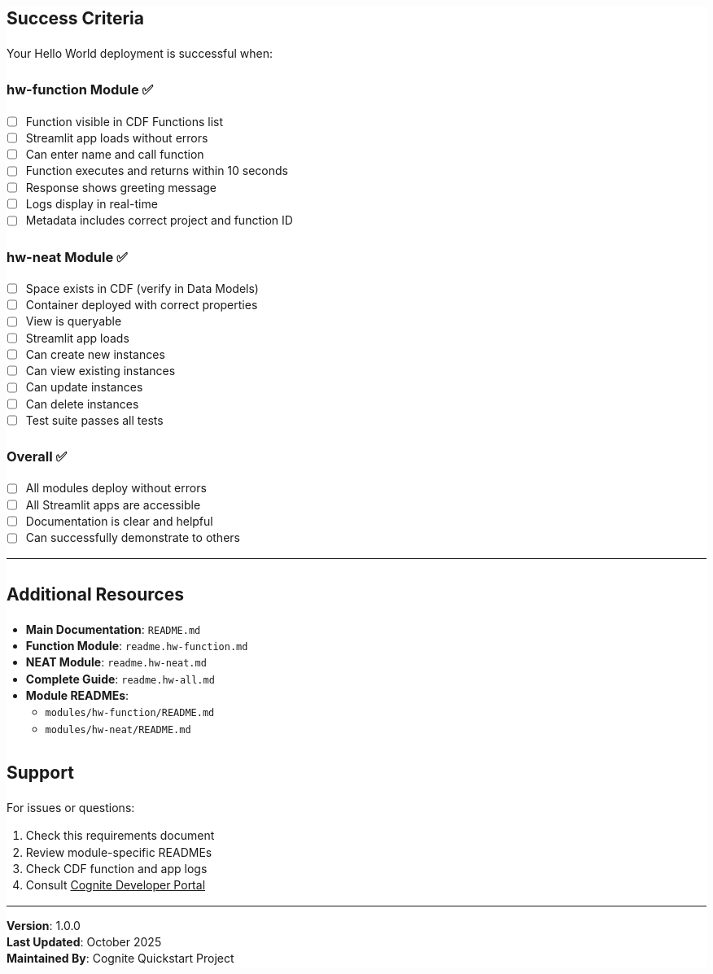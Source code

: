 ## Success Criteria

Your Hello World deployment is successful when:

### hw-function Module ✅
- [ ] Function visible in CDF Functions list
- [ ] Streamlit app loads without errors
- [ ] Can enter name and call function
- [ ] Function executes and returns within 10 seconds
- [ ] Response shows greeting message
- [ ] Logs display in real-time
- [ ] Metadata includes correct project and function ID

### hw-neat Module ✅
- [ ] Space exists in CDF (verify in Data Models)
- [ ] Container deployed with correct properties
- [ ] View is queryable
- [ ] Streamlit app loads
- [ ] Can create new instances
- [ ] Can view existing instances
- [ ] Can update instances
- [ ] Can delete instances
- [ ] Test suite passes all tests

### Overall ✅
- [ ] All modules deploy without errors
- [ ] All Streamlit apps are accessible
- [ ] Documentation is clear and helpful
- [ ] Can successfully demonstrate to others

---

## Additional Resources

- **Main Documentation**: `README.md`
- **Function Module**: `readme.hw-function.md`
- **NEAT Module**: `readme.hw-neat.md`
- **Complete Guide**: `readme.hw-all.md`
- **Module READMEs**: 
  - `modules/hw-function/README.md`
  - `modules/hw-neat/README.md`

## Support

For issues or questions:
1. Check this requirements document
2. Review module-specific READMEs
3. Check CDF function and app logs
4. Consult [Cognite Developer Portal](https://developer.cognite.com)

---

**Version**: 1.0.0  
**Last Updated**: October 2025  
**Maintained By**: Cognite Quickstart Project
